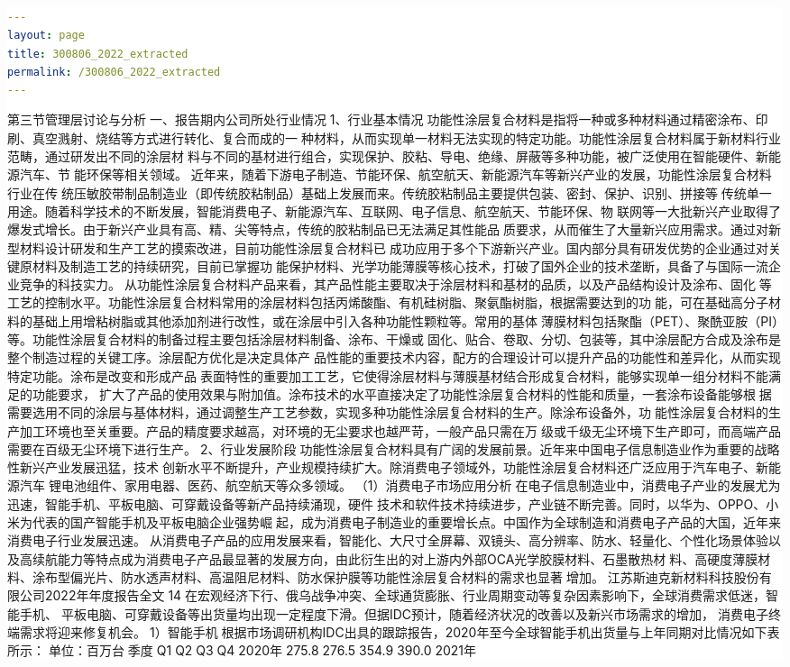 ```yaml
---
layout: page
title: 300806_2022_extracted
permalink: /300806_2022_extracted
---
```


第三节管理层讨论与分析
一、报告期内公司所处行业情况
1、行业基本情况
功能性涂层复合材料是指将一种或多种材料通过精密涂布、印刷、真空溅射、烧结等方式进行转化、复合而成的一
种材料，从而实现单一材料无法实现的特定功能。功能性涂层复合材料属于新材料行业范畴，通过研发出不同的涂层材
料与不同的基材进行组合，实现保护、胶粘、导电、绝缘、屏蔽等多种功能，被广泛使用在智能硬件、新能源汽车、节
能环保等相关领域。
近年来，随着下游电子制造、节能环保、航空航天、新能源汽车等新兴产业的发展，功能性涂层复合材料行业在传
统压敏胶带制品制造业（即传统胶粘制品）基础上发展而来。传统胶粘制品主要提供包装、密封、保护、识别、拼接等
传统单一用途。随着科学技术的不断发展，智能消费电子、新能源汽车、互联网、电子信息、航空航天、节能环保、物
联网等一大批新兴产业取得了爆发式增长。由于新兴产业具有高、精、尖等特点，传统的胶粘制品已无法满足其性能品
质要求，从而催生了大量新兴应用需求。通过对新型材料设计研发和生产工艺的摸索改进，目前功能性涂层复合材料已
成功应用于多个下游新兴产业。国内部分具有研发优势的企业通过对关键原材料及制造工艺的持续研究，目前已掌握功
能保护材料、光学功能薄膜等核心技术，打破了国外企业的技术垄断，具备了与国际一流企业竞争的科技实力。
从功能性涂层复合材料产品来看，其产品性能主要取决于涂层材料和基材的品质，以及产品结构设计及涂布、固化
等工艺的控制水平。功能性涂层复合材料常用的涂层材料包括丙烯酸酯、有机硅树脂、聚氨酯树脂，根据需要达到的功
能，可在基础高分子材料的基础上用增粘树脂或其他添加剂进行改性，或在涂层中引入各种功能性颗粒等。常用的基体
薄膜材料包括聚酯（PET）、聚酰亚胺（PI）等。功能性涂层复合材料的制备过程主要包括涂层材料制备、涂布、干燥或
固化、贴合、卷取、分切、包装等，其中涂层配方合成及涂布是整个制造过程的关键工序。涂层配方优化是决定具体产
品性能的重要技术内容，配方的合理设计可以提升产品的功能性和差异化，从而实现特定功能。涂布是改变和形成产品
表面特性的重要加工工艺，它使得涂层材料与薄膜基材结合形成复合材料，能够实现单一组分材料不能满足的功能要求，
扩大了产品的使用效果与附加值。涂布技术的水平直接决定了功能性涂层复合材料的性能和质量，一套涂布设备能够根
据需要选用不同的涂层与基体材料，通过调整生产工艺参数，实现多种功能性涂层复合材料的生产。除涂布设备外，功
能性涂层复合材料的生产加工环境也至关重要。产品的精度要求越高，对环境的无尘要求也越严苛，一般产品只需在万
级或千级无尘环境下生产即可，而高端产品需要在百级无尘环境下进行生产。
2、行业发展阶段
功能性涂层复合材料具有广阔的发展前景。近年来中国电子信息制造业作为重要的战略性新兴产业发展迅猛，技术
创新水平不断提升，产业规模持续扩大。除消费电子领域外，功能性涂层复合材料还广泛应用于汽车电子、新能源汽车
锂电池组件、家用电器、医药、航空航天等众多领域。
（1）消费电子市场应用分析
在电子信息制造业中，消费电子产业的发展尤为迅速，智能手机、平板电脑、可穿戴设备等新产品持续涌现，硬件
技术和软件技术持续进步，产业链不断完善。同时，以华为、OPPO、小米为代表的国产智能手机及平板电脑企业强势崛
起，成为消费电子制造业的重要增长点。中国作为全球制造和消费电子产品的大国，近年来消费电子行业发展迅速。
从消费电子产品的应用发展来看，智能化、大尺寸全屏幕、双镜头、高分辨率、防水、轻量化、个性化场景体验以
及高续航能力等特点成为消费电子产品最显著的发展方向，由此衍生出的对上游内外部OCA光学胶膜材料、石墨散热材
料、高硬度薄膜材料、涂布型偏光片、防水透声材料、高温阻尼材料、防水保护膜等功能性涂层复合材料的需求也显著
增加。
江苏斯迪克新材料科技股份有限公司2022年年度报告全文
14
在宏观经济下行、俄乌战争冲突、全球通货膨胀、行业周期变动等复杂因素影响下，全球消费需求低迷，智能手机、
平板电脑、可穿戴设备等出货量均出现一定程度下滑。但据IDC预计，随着经济状况的改善以及新兴市场需求的增加，
消费电子终端需求将迎来修复机会。
1）智能手机
根据市场调研机构IDC出具的跟踪报告，2020年至今全球智能手机出货量与上年同期对比情况如下表所示：
单位：百万台
季度
Q1
Q2
Q3
Q4
2020年
275.8
276.5
354.9
390.0
2021年